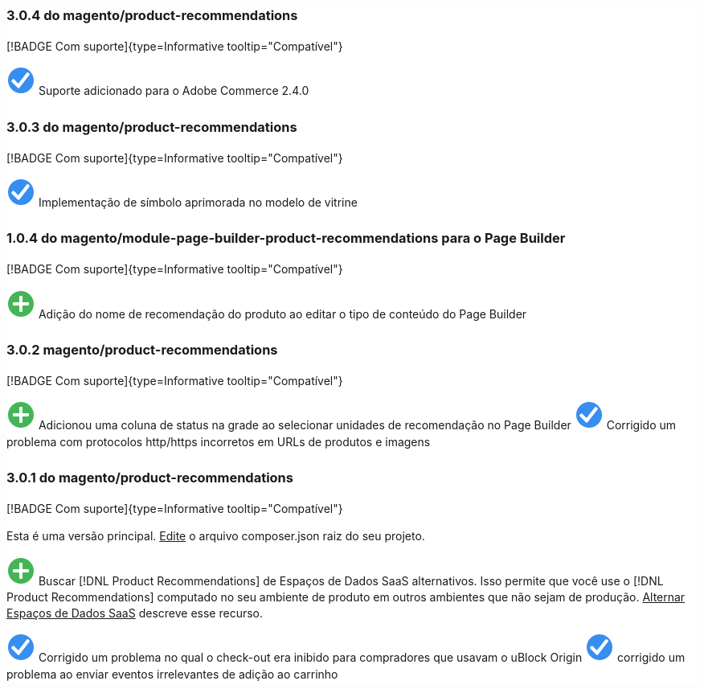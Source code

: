 ### 3.0.4 do magento/product-recommendations

[!BADGE Com suporte]{type=Informative tooltip="Compatível"}

![Correção](../assets/fix.svg) Suporte adicionado para o Adobe Commerce 2.4.0

### 3.0.3 do magento/product-recommendations

[!BADGE Com suporte]{type=Informative tooltip="Compatível"}

![Correção](../assets/fix.svg) Implementação de símbolo aprimorada no modelo de vitrine

### 1.0.4 do magento/module-page-builder-product-recommendations para o Page Builder

[!BADGE Com suporte]{type=Informative tooltip="Compatível"}

![Novo](../assets/new.svg) Adição do nome de recomendação do produto ao editar o tipo de conteúdo do Page Builder

### 3.0.2 magento/product-recommendations

[!BADGE Com suporte]{type=Informative tooltip="Compatível"}

![Novo](../assets/new.svg) Adicionou uma coluna de status na grade ao selecionar unidades de recomendação no Page Builder
![Correção](../assets/fix.svg) Corrigido um problema com protocolos http/https incorretos em URLs de produtos e imagens

### 3.0.1 do magento/product-recommendations

[!BADGE Com suporte]{type=Informative tooltip="Compatível"}

Esta é uma versão principal. [Edite](install-configure.md#update) o arquivo composer.json raiz do seu projeto.

![Novo](../assets/new.svg) Buscar [!DNL Product Recommendations] de Espaços de Dados SaaS alternativos. Isso permite que você use o [!DNL Product Recommendations] computado no seu ambiente de produto em outros ambientes que não sejam de produção. [Alternar Espaços de Dados SaaS](settings.md) descreve esse recurso.

![Correção](../assets/fix.svg) Corrigido um problema no qual o check-out era inibido para compradores que usavam o uBlock Origin
![Correção](../assets/fix.svg) corrigido um problema ao enviar eventos irrelevantes de adição ao carrinho
